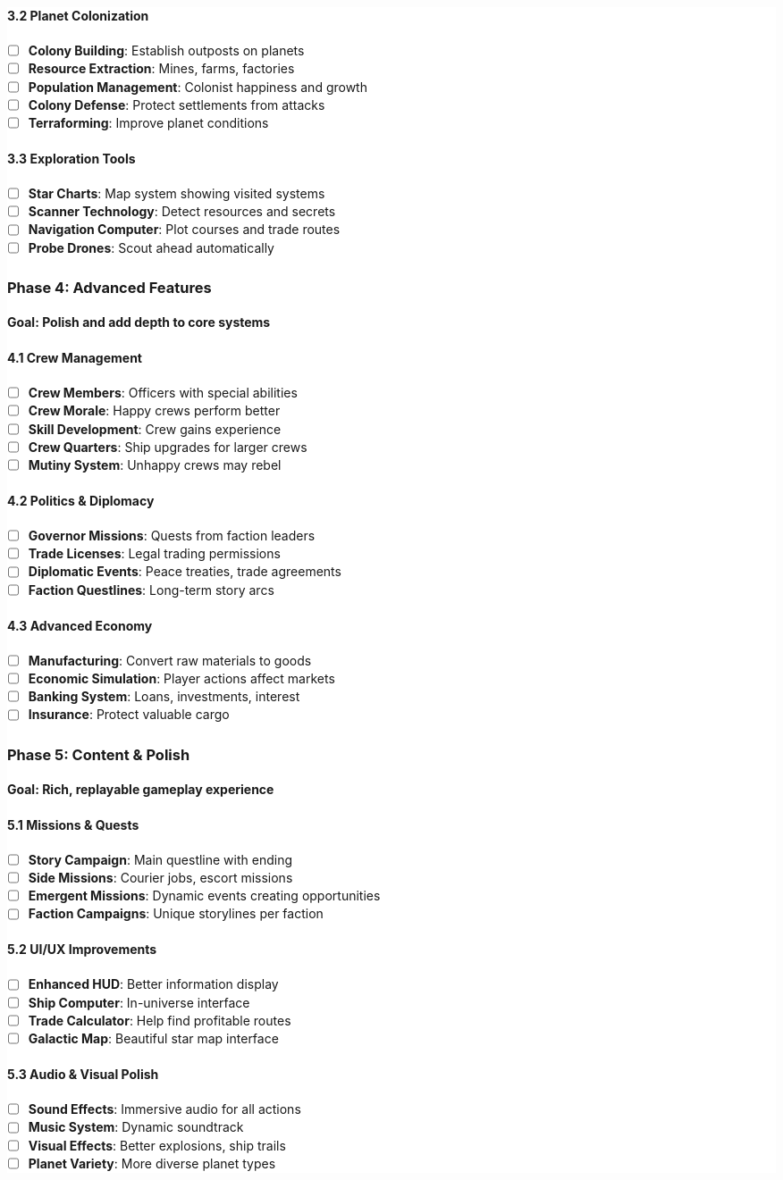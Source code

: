 #### 3.2 Planet Colonization
- [ ] **Colony Building**: Establish outposts on planets
- [ ] **Resource Extraction**: Mines, farms, factories
- [ ] **Population Management**: Colonist happiness and growth
- [ ] **Colony Defense**: Protect settlements from attacks
- [ ] **Terraforming**: Improve planet conditions

#### 3.3 Exploration Tools
- [ ] **Star Charts**: Map system showing visited systems
- [ ] **Scanner Technology**: Detect resources and secrets
- [ ] **Navigation Computer**: Plot courses and trade routes
- [ ] **Probe Drones**: Scout ahead automatically

### Phase 4: Advanced Features
**Goal: Polish and add depth to core systems**

#### 4.1 Crew Management
- [ ] **Crew Members**: Officers with special abilities
- [ ] **Crew Morale**: Happy crews perform better
- [ ] **Skill Development**: Crew gains experience
- [ ] **Crew Quarters**: Ship upgrades for larger crews
- [ ] **Mutiny System**: Unhappy crews may rebel

#### 4.2 Politics & Diplomacy
- [ ] **Governor Missions**: Quests from faction leaders
- [ ] **Trade Licenses**: Legal trading permissions
- [ ] **Diplomatic Events**: Peace treaties, trade agreements
- [ ] **Faction Questlines**: Long-term story arcs

#### 4.3 Advanced Economy
- [ ] **Manufacturing**: Convert raw materials to goods
- [ ] **Economic Simulation**: Player actions affect markets
- [ ] **Banking System**: Loans, investments, interest
- [ ] **Insurance**: Protect valuable cargo

### Phase 5: Content & Polish
**Goal: Rich, replayable gameplay experience**

#### 5.1 Missions & Quests
- [ ] **Story Campaign**: Main questline with ending
- [ ] **Side Missions**: Courier jobs, escort missions
- [ ] **Emergent Missions**: Dynamic events creating opportunities
- [ ] **Faction Campaigns**: Unique storylines per faction

#### 5.2 UI/UX Improvements
- [ ] **Enhanced HUD**: Better information display
- [ ] **Ship Computer**: In-universe interface
- [ ] **Trade Calculator**: Help find profitable routes
- [ ] **Galactic Map**: Beautiful star map interface

#### 5.3 Audio & Visual Polish
- [ ] **Sound Effects**: Immersive audio for all actions
- [ ] **Music System**: Dynamic soundtrack
- [ ] **Visual Effects**: Better explosions, ship trails
- [ ] **Planet Variety**: More diverse planet types
